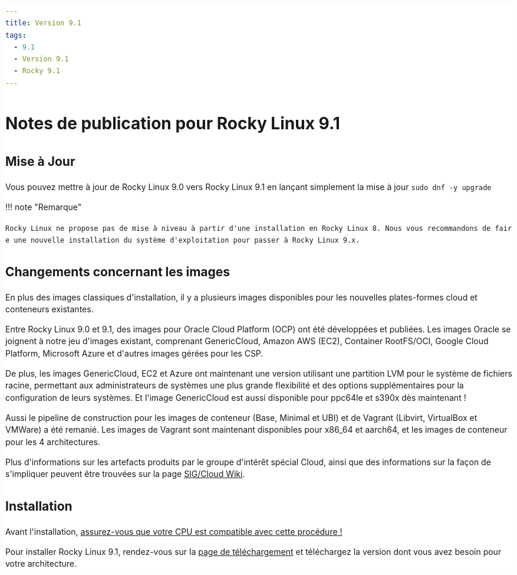 ```yaml
---
title: Version 9.1
tags:
  - 9.1
  - Version 9.1
  - Rocky 9.1
---
```


# Notes de publication pour Rocky Linux 9.1

## Mise à Jour

Vous pouvez mettre à jour de Rocky Linux 9.0 vers Rocky Linux 9.1 en lançant simplement la mise à jour `sudo dnf -y upgrade`

!!! note "Remarque"

    Rocky Linux ne propose pas de mise à niveau à partir d'une installation en Rocky Linux 8. Nous vous recommandons de faire une nouvelle installation du système d'exploitation pour passer à Rocky Linux 9.x.

## Changements concernant les images

En plus des images classiques d'installation, il y a plusieurs images disponibles pour les nouvelles plates-formes cloud et conteneurs existantes.

Entre Rocky Linux 9.0 et 9.1, des images pour Oracle Cloud Platform (OCP) ont été développées et publiées. Les images Oracle se joignent à notre jeu d'images existant, comprenant GenericCloud, Amazon AWS (EC2), Container RootFS/OCI, Google Cloud Platform, Microsoft Azure et d'autres images gérées pour les CSP.

De plus, les images GenericCloud, EC2 et Azure ont maintenant une version utilisant une partition LVM pour le système de fichiers racine, permettant aux administrateurs de systèmes une plus grande flexibilité et des options supplémentaires pour la configuration de leurs systèmes. Et l'image GenericCloud est aussi disponible pour ppc64le et s390x dès maintenant !

Aussi le pipeline de construction pour les images de conteneur (Base, Minimal et UBI) et de Vagrant (Libvirt, VirtualBox et VMWare) a été remanié. Les images de Vagrant sont maintenant disponibles pour x86_64 et aarch64, et les images de conteneur pour les 4 architectures.

Plus d'informations sur les artefacts produits par le groupe d'intérêt spécial Cloud, ainsi que des informations sur la façon de s'impliquer peuvent être trouvées sur la page [SIG/Cloud Wiki](https://sig-cloud.rocky.page/).

## Installation

Avant l'installation, [assurez-vous que votre CPU est compatible avec cette procédure !](https://docs.rockylinux.org/gemstones/test_cpu_compat/)

Pour installer Rocky Linux 9.1, rendez-vous sur la [page de téléchargement](https://rockylinux.org/download/) et téléchargez la version dont vous avez besoin pour votre architecture.
